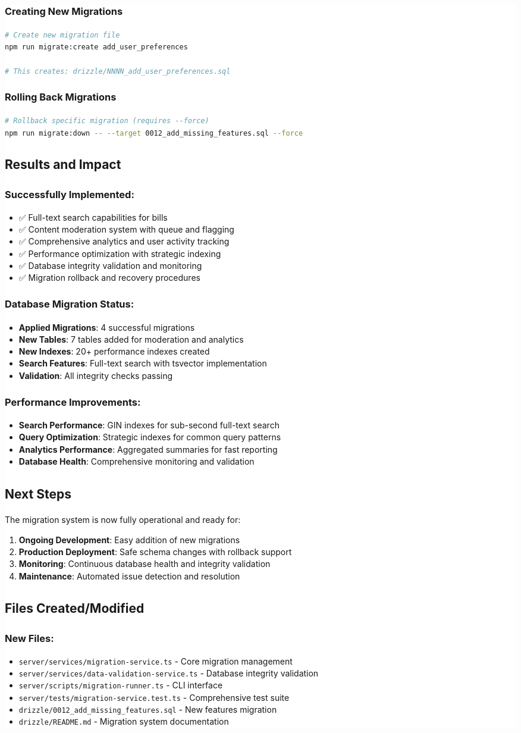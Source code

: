 ### Creating New Migrations
```bash
# Create new migration file
npm run migrate:create add_user_preferences

# This creates: drizzle/NNNN_add_user_preferences.sql
```

### Rolling Back Migrations
```bash
# Rollback specific migration (requires --force)
npm run migrate:down -- --target 0012_add_missing_features.sql --force
```

## Results and Impact

### Successfully Implemented:
- ✅ Full-text search capabilities for bills
- ✅ Content moderation system with queue and flagging
- ✅ Comprehensive analytics and user activity tracking
- ✅ Performance optimization with strategic indexing
- ✅ Database integrity validation and monitoring
- ✅ Migration rollback and recovery procedures

### Database Migration Status:
- **Applied Migrations**: 4 successful migrations
- **New Tables**: 7 tables added for moderation and analytics
- **New Indexes**: 20+ performance indexes created
- **Search Features**: Full-text search with tsvector implementation
- **Validation**: All integrity checks passing

### Performance Improvements:
- **Search Performance**: GIN indexes for sub-second full-text search
- **Query Optimization**: Strategic indexes for common query patterns
- **Analytics Performance**: Aggregated summaries for fast reporting
- **Database Health**: Comprehensive monitoring and validation

## Next Steps

The migration system is now fully operational and ready for:
1. **Ongoing Development**: Easy addition of new migrations
2. **Production Deployment**: Safe schema changes with rollback support
3. **Monitoring**: Continuous database health and integrity validation
4. **Maintenance**: Automated issue detection and resolution

## Files Created/Modified

### New Files:
- `server/services/migration-service.ts` - Core migration management
- `server/services/data-validation-service.ts` - Database integrity validation
- `server/scripts/migration-runner.ts` - CLI interface
- `server/tests/migration-service.test.ts` - Comprehensive test suite
- `drizzle/0012_add_missing_features.sql` - New features migration
- `drizzle/README.md` - Migration system documentation
